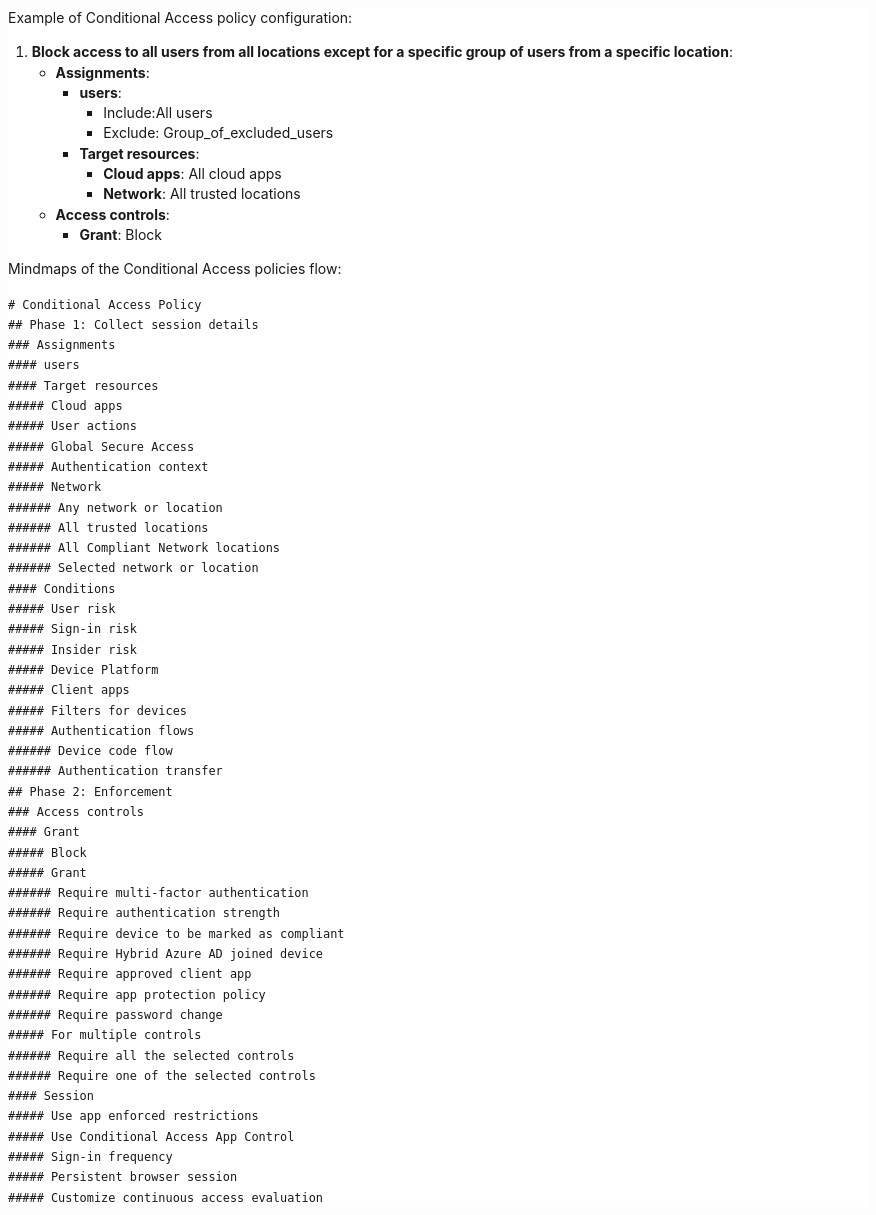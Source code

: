 
Example of Conditional Access policy configuration:

1. **Block access to all users from all locations except for a specific group of users from a specific location**:
   - **Assignments**:
     - **users**: 
       - Include:All users
       - Exclude: Group_of_excluded_users
     - **Target resources**:
       - **Cloud apps**: All cloud apps
       - **Network**: All trusted locations
   - **Access controls**:
     - **Grant**: Block

Mindmaps of the Conditional Access policies flow:

```markmap
# Conditional Access Policy
## Phase 1: Collect session details
### Assignments
#### users
#### Target resources
##### Cloud apps
##### User actions
##### Global Secure Access
##### Authentication context
##### Network
###### Any network or location
###### All trusted locations
###### All Compliant Network locations
###### Selected network or location
#### Conditions
##### User risk
##### Sign-in risk
##### Insider risk
##### Device Platform
##### Client apps
##### Filters for devices
##### Authentication flows
###### Device code flow
###### Authentication transfer
## Phase 2: Enforcement
### Access controls
#### Grant
##### Block
##### Grant
###### Require multi-factor authentication
###### Require authentication strength
###### Require device to be marked as compliant
###### Require Hybrid Azure AD joined device
###### Require approved client app
###### Require app protection policy
###### Require password change
##### For multiple controls
###### Require all the selected controls
###### Require one of the selected controls
#### Session
##### Use app enforced restrictions
##### Use Conditional Access App Control
##### Sign-in frequency
##### Persistent browser session
##### Customize continuous access evaluation
```
